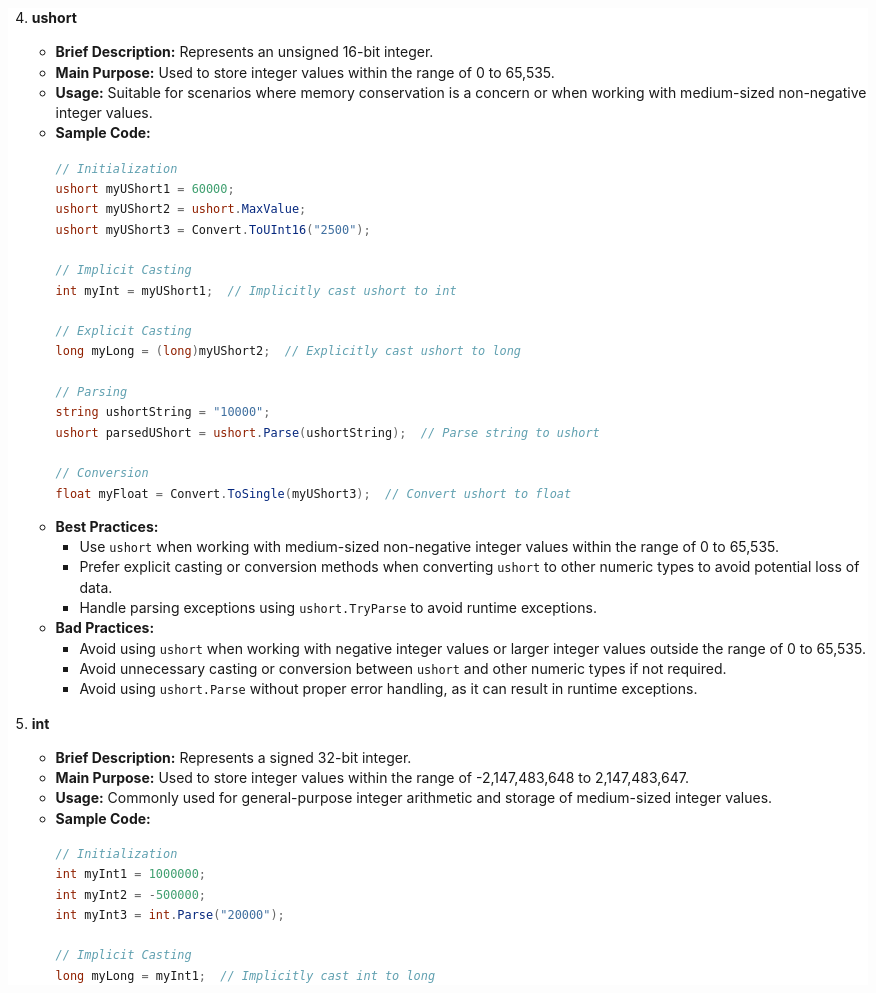 4. **ushort**

    - **Brief Description:** Represents an unsigned 16-bit integer.
    - **Main Purpose:** Used to store integer values within the range of 0 to 65,535.
    - **Usage:** Suitable for scenarios where memory conservation is a concern or when working with medium-sized non-negative integer values.
    - **Sample Code:**
        ```csharp
        // Initialization
        ushort myUShort1 = 60000;
        ushort myUShort2 = ushort.MaxValue;
        ushort myUShort3 = Convert.ToUInt16("2500");

        // Implicit Casting
        int myInt = myUShort1;  // Implicitly cast ushort to int

        // Explicit Casting
        long myLong = (long)myUShort2;  // Explicitly cast ushort to long

        // Parsing
        string ushortString = "10000";
        ushort parsedUShort = ushort.Parse(ushortString);  // Parse string to ushort

        // Conversion
        float myFloat = Convert.ToSingle(myUShort3);  // Convert ushort to float
        ```
    - **Best Practices:**
        - Use `ushort` when working with medium-sized non-negative integer values within the range of 0 to 65,535.
        - Prefer explicit casting or conversion methods when converting `ushort` to other numeric types to avoid potential loss of data.
        - Handle parsing exceptions using `ushort.TryParse` to avoid runtime exceptions.
    - **Bad Practices:**
        - Avoid using `ushort` when working with negative integer values or larger integer values outside the range of 0 to 65,535.
        - Avoid unnecessary casting or conversion between `ushort` and other numeric types if not required.
        - Avoid using `ushort.Parse` without proper error handling, as it can result in runtime exceptions.

5. **int**

    - **Brief Description:** Represents a signed 32-bit integer.
    - **Main Purpose:** Used to store integer values within the range of -2,147,483,648 to 2,147,483,647.
    - **Usage:** Commonly used for general-purpose integer arithmetic and storage of medium-sized integer values.
    - **Sample Code:**
        ```csharp
        // Initialization
        int myInt1 = 1000000;
        int myInt2 = -500000;
        int myInt3 = int.Parse("20000");

        // Implicit Casting
        long myLong = myInt1;  // Implicitly cast int to long
